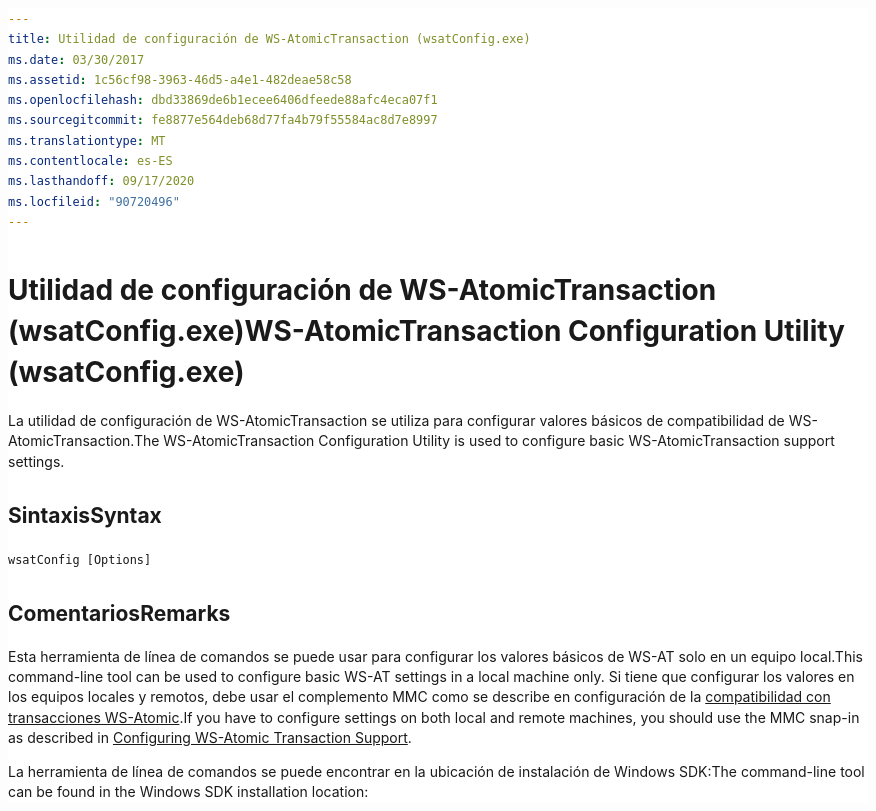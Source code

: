 ```yaml
---
title: Utilidad de configuración de WS-AtomicTransaction (wsatConfig.exe)
ms.date: 03/30/2017
ms.assetid: 1c56cf98-3963-46d5-a4e1-482deae58c58
ms.openlocfilehash: dbd33869de6b1ecee6406dfeede88afc4eca07f1
ms.sourcegitcommit: fe8877e564deb68d77fa4b79f55584ac8d7e8997
ms.translationtype: MT
ms.contentlocale: es-ES
ms.lasthandoff: 09/17/2020
ms.locfileid: "90720496"
---
```

# <a name="ws-atomictransaction-configuration-utility-wsatconfigexe"></a><span data-ttu-id="d7f89-102">Utilidad de configuración de WS-AtomicTransaction (wsatConfig.exe)</span><span class="sxs-lookup"><span data-stu-id="d7f89-102">WS-AtomicTransaction Configuration Utility (wsatConfig.exe)</span></span>

<span data-ttu-id="d7f89-103">La utilidad de configuración de WS-AtomicTransaction se utiliza para configurar valores básicos de compatibilidad de WS-AtomicTransaction.</span><span class="sxs-lookup"><span data-stu-id="d7f89-103">The WS-AtomicTransaction Configuration Utility is used to configure basic WS-AtomicTransaction support settings.</span></span>  
  
## <a name="syntax"></a><span data-ttu-id="d7f89-104">Sintaxis</span><span class="sxs-lookup"><span data-stu-id="d7f89-104">Syntax</span></span>  
  
```console  
wsatConfig [Options]  
```  
  
## <a name="remarks"></a><span data-ttu-id="d7f89-105">Comentarios</span><span class="sxs-lookup"><span data-stu-id="d7f89-105">Remarks</span></span>

 <span data-ttu-id="d7f89-106">Esta herramienta de línea de comandos se puede usar para configurar los valores básicos de WS-AT solo en un equipo local.</span><span class="sxs-lookup"><span data-stu-id="d7f89-106">This command-line tool can be used to configure basic WS-AT settings in a local machine only.</span></span> <span data-ttu-id="d7f89-107">Si tiene que configurar los valores en los equipos locales y remotos, debe usar el complemento MMC como se describe en configuración de la [compatibilidad con transacciones WS-Atomic](./feature-details/configuring-ws-atomic-transaction-support.md).</span><span class="sxs-lookup"><span data-stu-id="d7f89-107">If you have to configure settings on both local and remote machines, you should use the MMC snap-in as described in [Configuring WS-Atomic Transaction Support](./feature-details/configuring-ws-atomic-transaction-support.md).</span></span>  
  
 <span data-ttu-id="d7f89-108">La herramienta de línea de comandos se puede encontrar en la ubicación de instalación de Windows SDK:</span><span class="sxs-lookup"><span data-stu-id="d7f89-108">The command-line tool can be found in the Windows SDK installation location:</span></span>
  